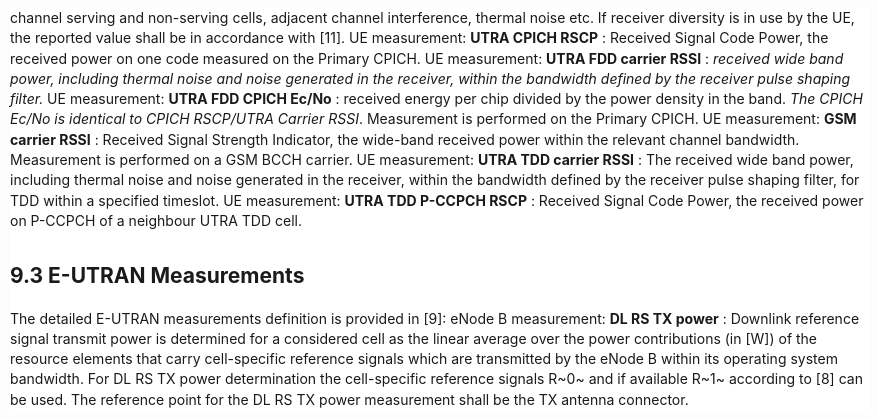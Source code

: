 channel serving and non-serving cells, adjacent channel interference, thermal
noise etc.
If receiver diversity is in use by the UE, the reported value shall be in
accordance with [11].
UE measurement: **UTRA CPICH RSCP** : Received Signal Code Power, the received
power on one code measured on the Primary CPICH.
UE measurement: **UTRA FDD carrier RSSI** : _received wide band power,
including thermal noise and noise generated in the receiver, within the
bandwidth defined by the receiver pulse shaping filter._
UE measurement: **UTRA FDD CPICH Ec/No** : received energy per chip divided by
the power density in the band. _The CPICH Ec/No is identical to CPICH
RSCP/UTRA Carrier RSSI_. Measurement is performed on the Primary CPICH.
UE measurement: **GSM carrier RSSI** : Received Signal Strength Indicator, the
wide-band received power within the relevant channel bandwidth. Measurement is
performed on a GSM BCCH carrier.
UE measurement: **UTRA TDD carrier RSSI** : The received wide band power,
including thermal noise and noise generated in the receiver, within the
bandwidth defined by the receiver pulse shaping filter, for TDD within a
specified timeslot.
UE measurement: **UTRA TDD P-CCPCH RSCP** : Received Signal Code Power, the
received power on P-CCPCH of a neighbour UTRA TDD cell.
## 9.3 E-UTRAN Measurements
The detailed E-UTRAN measurements definition is provided in [9]:
eNode B measurement: **DL RS TX power** : Downlink reference signal transmit
power is determined for a considered cell as the linear average over the power
contributions (in [W]) of the resource elements that carry cell-specific
reference signals which are transmitted by the eNode B within its operating
system bandwidth.
For DL RS TX power determination the cell-specific reference signals R~0~ and
if available R~1~ according to [8] can be used.
The reference point for the DL RS TX power measurement shall be the TX antenna
connector.
#